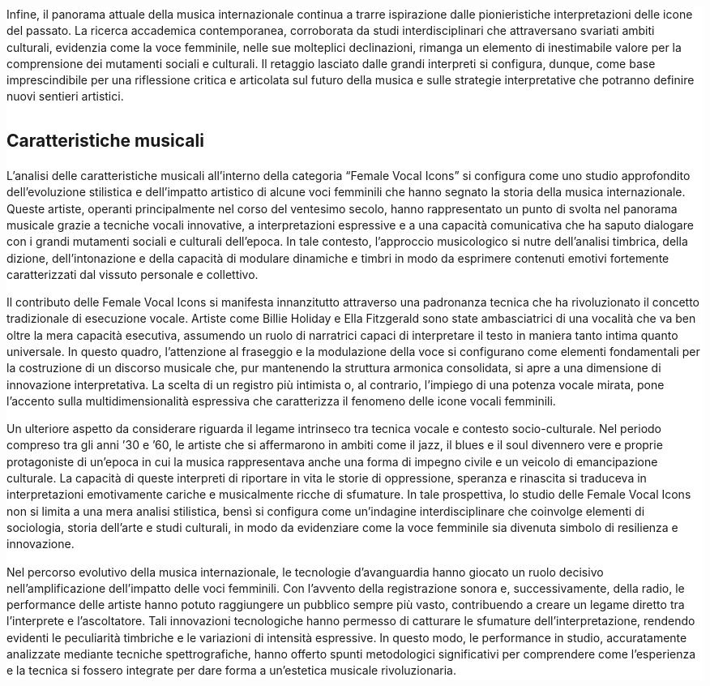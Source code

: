 Infine, il panorama attuale della musica internazionale continua a trarre ispirazione dalle
pionieristiche interpretazioni delle icone del passato. La ricerca accademica contemporanea,
corroborata da studi interdisciplinari che attraversano svariati ambiti culturali, evidenzia come la
voce femminile, nelle sue molteplici declinazioni, rimanga un elemento di inestimabile valore per la
comprensione dei mutamenti sociali e culturali. Il retaggio lasciato dalle grandi interpreti si
configura, dunque, come base imprescindibile per una riflessione critica e articolata sul futuro
della musica e sulle strategie interpretative che potranno definire nuovi sentieri artistici.

## Caratteristiche musicali

L’analisi delle caratteristiche musicali all’interno della categoria “Female Vocal Icons” si
configura come uno studio approfondito dell’evoluzione stilistica e dell’impatto artistico di alcune
voci femminili che hanno segnato la storia della musica internazionale. Queste artiste, operanti
principalmente nel corso del ventesimo secolo, hanno rappresentato un punto di svolta nel panorama
musicale grazie a tecniche vocali innovative, a interpretazioni espressive e a una capacità
comunicativa che ha saputo dialogare con i grandi mutamenti sociali e culturali dell’epoca. In tale
contesto, l’approccio musicologico si nutre dell’analisi timbrica, della dizione, dell’intonazione e
della capacità di modulare dinamiche e timbri in modo da esprimere contenuti emotivi fortemente
caratterizzati dal vissuto personale e collettivo.

Il contributo delle Female Vocal Icons si manifesta innanzitutto attraverso una padronanza tecnica
che ha rivoluzionato il concetto tradizionale di esecuzione vocale. Artiste come Billie Holiday e
Ella Fitzgerald sono state ambasciatrici di una vocalità che va ben oltre la mera capacità
esecutiva, assumendo un ruolo di narratrici capaci di interpretare il testo in maniera tanto intima
quanto universale. In questo quadro, l’attenzione al fraseggio e la modulazione della voce si
configurano come elementi fondamentali per la costruzione di un discorso musicale che, pur
mantenendo la struttura armonica consolidata, si apre a una dimensione di innovazione
interpretativa. La scelta di un registro più intimista o, al contrario, l’impiego di una potenza
vocale mirata, pone l’accento sulla multidimensionalità espressiva che caratterizza il fenomeno
delle icone vocali femminili.

Un ulteriore aspetto da considerare riguarda il legame intrinseco tra tecnica vocale e contesto
socio-culturale. Nel periodo compreso tra gli anni ’30 e ’60, le artiste che si affermarono in
ambiti come il jazz, il blues e il soul divennero vere e proprie protagoniste di un’epoca in cui la
musica rappresentava anche una forma di impegno civile e un veicolo di emancipazione culturale. La
capacità di queste interpreti di riportare in vita le storie di oppressione, speranza e rinascita si
traduceva in interpretazioni emotivamente cariche e musicalmente ricche di sfumature. In tale
prospettiva, lo studio delle Female Vocal Icons non si limita a una mera analisi stilistica, bensì
si configura come un’indagine interdisciplinare che coinvolge elementi di sociologia, storia
dell’arte e studi culturali, in modo da evidenziare come la voce femminile sia divenuta simbolo di
resilienza e innovazione.

Nel percorso evolutivo della musica internazionale, le tecnologie d’avanguardia hanno giocato un
ruolo decisivo nell’amplificazione dell’impatto delle voci femminili. Con l’avvento della
registrazione sonora e, successivamente, della radio, le performance delle artiste hanno potuto
raggiungere un pubblico sempre più vasto, contribuendo a creare un legame diretto tra l’interprete e
l’ascoltatore. Tali innovazioni tecnologiche hanno permesso di catturare le sfumature
dell’interpretazione, rendendo evidenti le peculiarità timbriche e le variazioni di intensità
espressive. In questo modo, le performance in studio, accuratamente analizzate mediante tecniche
spettrografiche, hanno offerto spunti metodologici significativi per comprendere come l’esperienza e
la tecnica si fossero integrate per dare forma a un’estetica musicale rivoluzionaria.
